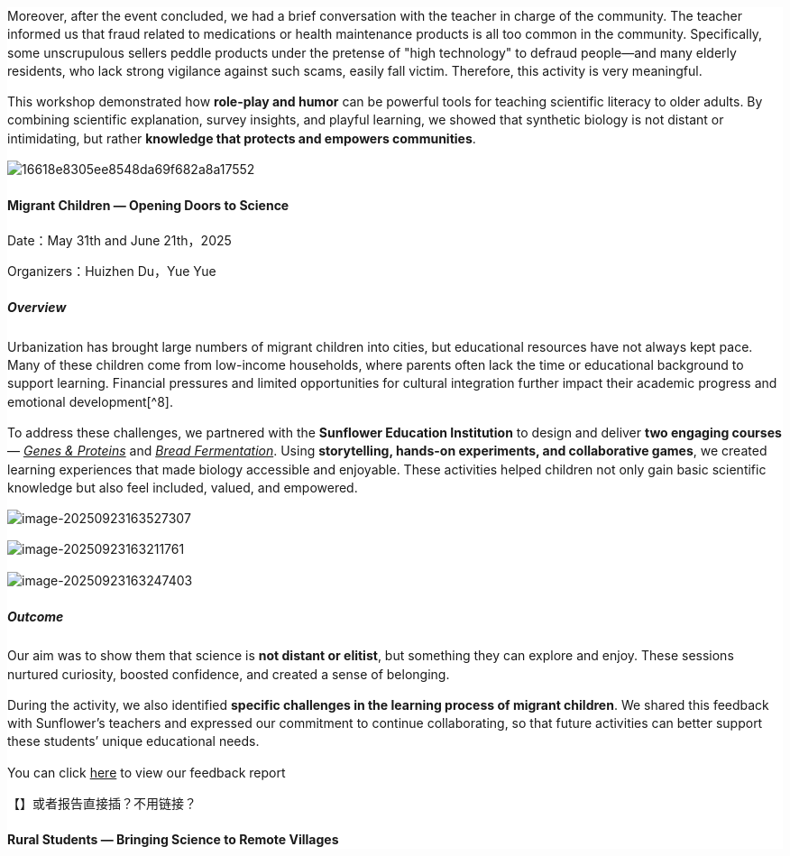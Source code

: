 Moreover, after the event concluded, we had a brief conversation with the teacher in charge of the community. The teacher informed us that fraud related to medications or health maintenance products is all too common in the community. Specifically, some unscrupulous sellers peddle products under the pretense of "high technology" to defraud people—and many elderly residents, who lack strong vigilance against such scams, easily fall victim. Therefore, this activity is very meaningful.

This workshop demonstrated how **role-play and humor** can be powerful tools for teaching scientific literacy to older adults. By combining scientific explanation, survey insights, and playful learning, we showed that synthetic biology is not distant or intimidating, but rather **knowledge that protects and empowers communities**.

![16618e8305ee8548da69f682a8a17552](D:\xwechat_files\wxid_23b0tnll132m22_bacf\temp\RWTemp\2025-09\239b68a6a2f110eb710dcaa975f9d376\16618e8305ee8548da69f682a8a17552.jpg)

#### Migrant Children — Opening Doors to Science

Date：May 31th and June 21th，2025

Organizers：Huizhen Du，Yue Yue

##### Overview

Urbanization has brought large numbers of migrant children into cities, but educational resources have not always kept pace. Many of these children come from low-income households, where parents often lack the time or educational background to support learning. Financial pressures and limited opportunities for cultural integration further impact their academic progress and emotional development[^8].

To address these challenges, we partnered with the **Sunflower Education Institution** to design and deliver **two engaging courses** — [*Genes & Proteins*](https://mp.weixin.qq.com/s/b8AHxl_A9Pn4mFhheZQWsg) and [*Bread Fermentation*](https://mp.weixin.qq.com/s/RiOEyZOLwXShUNieK5LrFw). Using **storytelling, hands-on experiments, and collaborative games**, we created learning experiences that made biology accessible and enjoyable. These activities helped children not only gain basic scientific knowledge but also feel included, valued, and empowered.

![image-20250923163527307](C:\Users\10234\AppData\Roaming\Typora\typora-user-images\image-20250923163527307.png)

![image-20250923163211761](C:\Users\10234\AppData\Roaming\Typora\typora-user-images\image-20250923163211761.png)

![image-20250923163247403](C:\Users\10234\AppData\Roaming\Typora\typora-user-images\image-20250923163247403.png)

##### Outcome

Our aim was to show them that science is **not distant or elitist**, but something they can explore and enjoy. These sessions nurtured curiosity, boosted confidence, and created a sense of belonging.

During the activity, we also identified **specific challenges in the learning process of migrant children**. We shared this feedback with Sunflower’s teachers and expressed our commitment to continue collaborating, so that future activities can better support these students’ unique educational needs.

You can click [here]() to view our feedback report

【】或者报告直接插？不用链接？

#### Rural Students — Bringing Science to Remote Villages


[^1]: Muñoz-Losa, A., Corbacho-Cuello, I. Impact of Interactive Science Workshops Participation on Primary School Children's Emotions and Attitudes Towards Science. *Int J of Sci and Math Educ* (2025). https://doi.org/10.1007/s10763-024-10539-2
[^2]: Master A, Cheryan S, Moscatelli A, Meltzoff AN. Programming experience promotes higher STEM motivation among first-grade girls. J Exp Child Psychol. 2017 Aug;160:92-106. doi: 10.1016/j.jecp.2017.03.013. Epub 2017 Apr 21. PMID: 28433822.